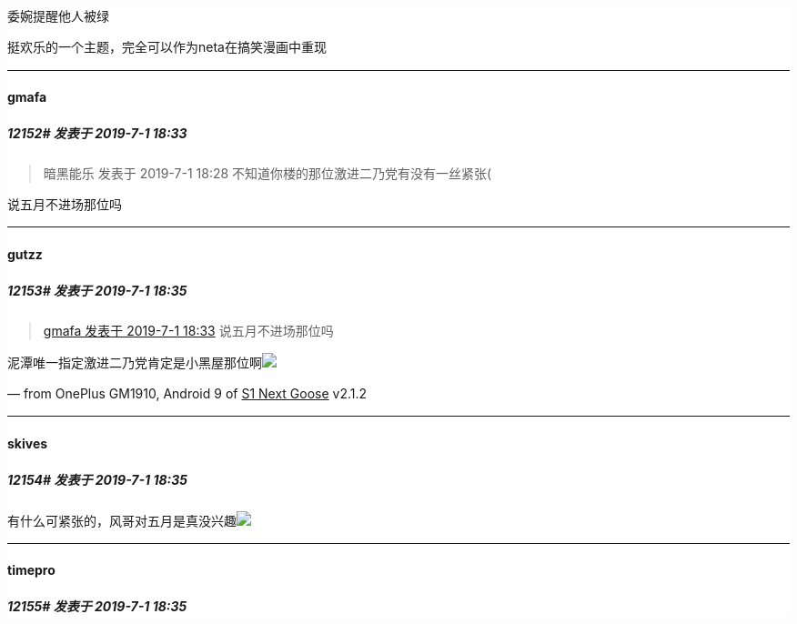委婉提醒他人被绿

挺欢乐的一个主题，完全可以作为neta在搞笑漫画中重现







-----

####  gmafa  
##### 12152#       发表于 2019-7-1 18:33



<blockquote>暗黑能乐 发表于 2019-7-1 18:28
不知道你楼的那位激进二乃党有没有一丝紧张(</blockquote>
说五月不进场那位吗







-----

####  gutzz  
##### 12153#       发表于 2019-7-1 18:35



<blockquote><a href="httphttps://bbs.saraba1st.com/2b/forum.php?mod=redirect&amp;goto=findpost&amp;pid=44348408&amp;ptid=1831320" target="_blank">gmafa 发表于 2019-7-1 18:33</a>
说五月不进场那位吗</blockquote>
泥潭唯一指定激进二乃党肯定是小黑屋那位啊<img src="https://static.saraba1st.com/image/smiley/face2017/065.png" referrerpolicy="no-referrer">

— from OnePlus GM1910, Android 9 of [S1 Next Goose](https://pan.baidu.com/s/1mi43uRm) v2.1.2







-----

####  skives  
##### 12154#       发表于 2019-7-1 18:35




有什么可紧张的，风哥对五月是真没兴趣<img src="https://static.saraba1st.com/image/smiley/face2017/068.png" referrerpolicy="no-referrer">







-----

####  timepro  
##### 12155#       发表于 2019-7-1 18:35
